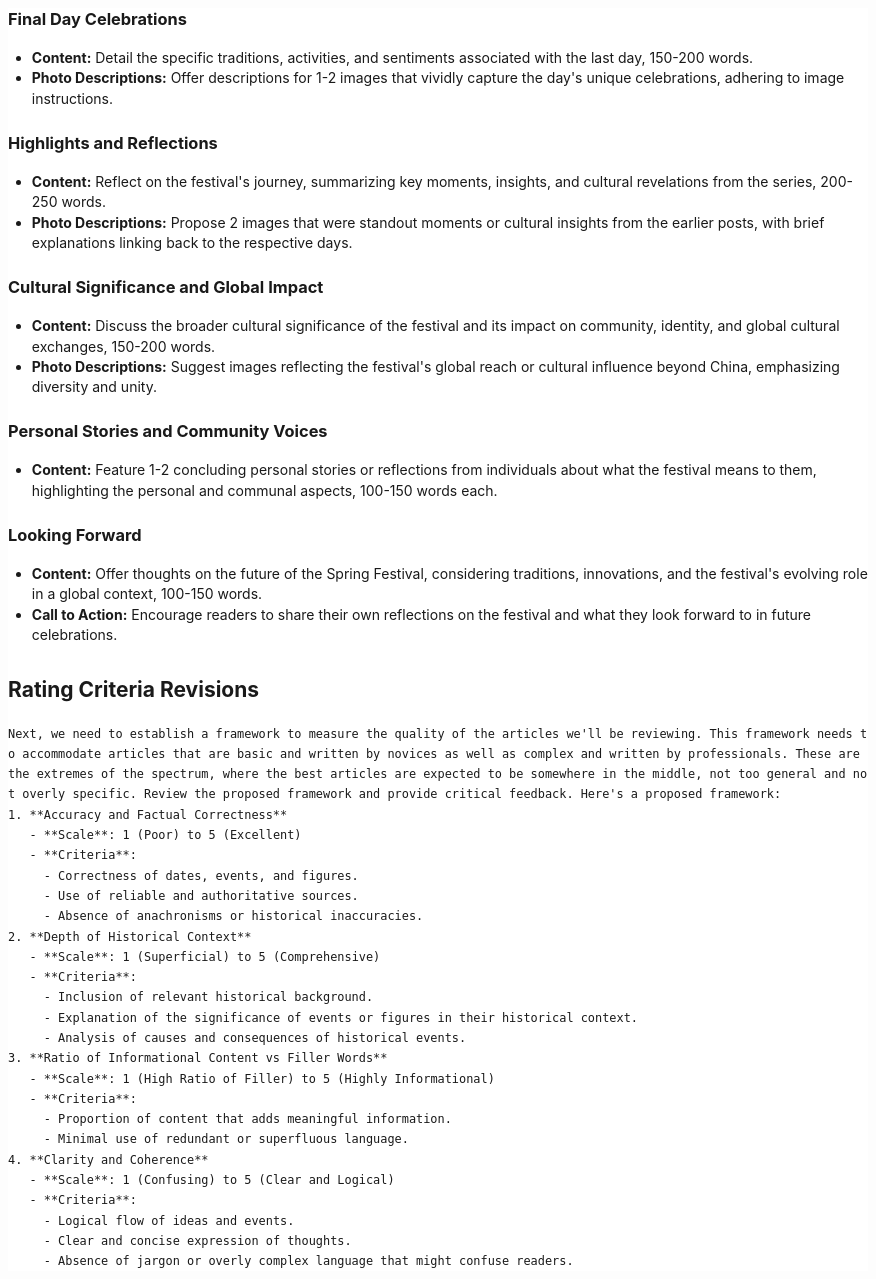 ### Final Day Celebrations

- **Content:** Detail the specific traditions, activities, and sentiments associated with the last day, 150-200 words.
- **Photo Descriptions:** Offer descriptions for 1-2 images that vividly capture the day's unique celebrations, adhering to image instructions.

### Highlights and Reflections

- **Content:** Reflect on the festival's journey, summarizing key moments, insights, and cultural revelations from the series, 200-250 words.
- **Photo Descriptions:** Propose 2 images that were standout moments or cultural insights from the earlier posts, with brief explanations linking back to the respective days.

### Cultural Significance and Global Impact

- **Content:** Discuss the broader cultural significance of the festival and its impact on community, identity, and global cultural exchanges, 150-200 words.
- **Photo Descriptions:** Suggest images reflecting the festival's global reach or cultural influence beyond China, emphasizing diversity and unity.

### Personal Stories and Community Voices

- **Content:** Feature 1-2 concluding personal stories or reflections from individuals about what the festival means to them, highlighting the personal and communal aspects, 100-150 words each.

### Looking Forward

- **Content:** Offer thoughts on the future of the Spring Festival, considering traditions, innovations, and the festival's evolving role in a global context, 100-150 words.
- **Call to Action:** Encourage readers to share their own reflections on the festival and what they look forward to in future celebrations.

## Rating Criteria Revisions

```
Next, we need to establish a framework to measure the quality of the articles we'll be reviewing. This framework needs to accommodate articles that are basic and written by novices as well as complex and written by professionals. These are the extremes of the spectrum, where the best articles are expected to be somewhere in the middle, not too general and not overly specific. Review the proposed framework and provide critical feedback. Here's a proposed framework:
1. **Accuracy and Factual Correctness**
   - **Scale**: 1 (Poor) to 5 (Excellent)
   - **Criteria**:
     - Correctness of dates, events, and figures.
     - Use of reliable and authoritative sources.
     - Absence of anachronisms or historical inaccuracies.
2. **Depth of Historical Context**
   - **Scale**: 1 (Superficial) to 5 (Comprehensive)
   - **Criteria**:
     - Inclusion of relevant historical background.
     - Explanation of the significance of events or figures in their historical context.
     - Analysis of causes and consequences of historical events.
3. **Ratio of Informational Content vs Filler Words**
   - **Scale**: 1 (High Ratio of Filler) to 5 (Highly Informational)
   - **Criteria**:
     - Proportion of content that adds meaningful information.
     - Minimal use of redundant or superfluous language.
4. **Clarity and Coherence**
   - **Scale**: 1 (Confusing) to 5 (Clear and Logical)
   - **Criteria**:
     - Logical flow of ideas and events.
     - Clear and concise expression of thoughts.
     - Absence of jargon or overly complex language that might confuse readers.
```